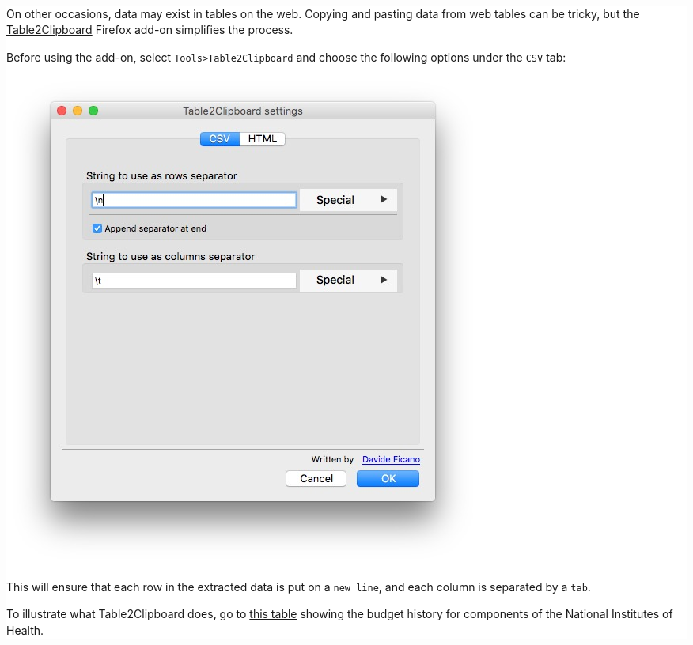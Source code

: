 On other occasions, data may exist in tables on the web. Copying and pasting data from web tables can be tricky, but the [Table2Clipboard](https://addons.mozilla.org/en-US/firefox/addon/dafizilla-table2clipboard/) Firefox add-on simplifies the process.

Before using the add-on, select `Tools>Table2Clipboard` and choose the following options under the `CSV` tab:

![](./img/acquiring_data_4.jpg)

This will ensure that each row in the extracted data is put on a `new line`, and each column is separated by a `tab`.

To illustrate what Table2Clipboard does, go to [this table](http://www.nih.gov/about-nih/what-we-do/nih-almanac/appropriations-section-1) showing the budget history for components of the National Institutes of Health.
